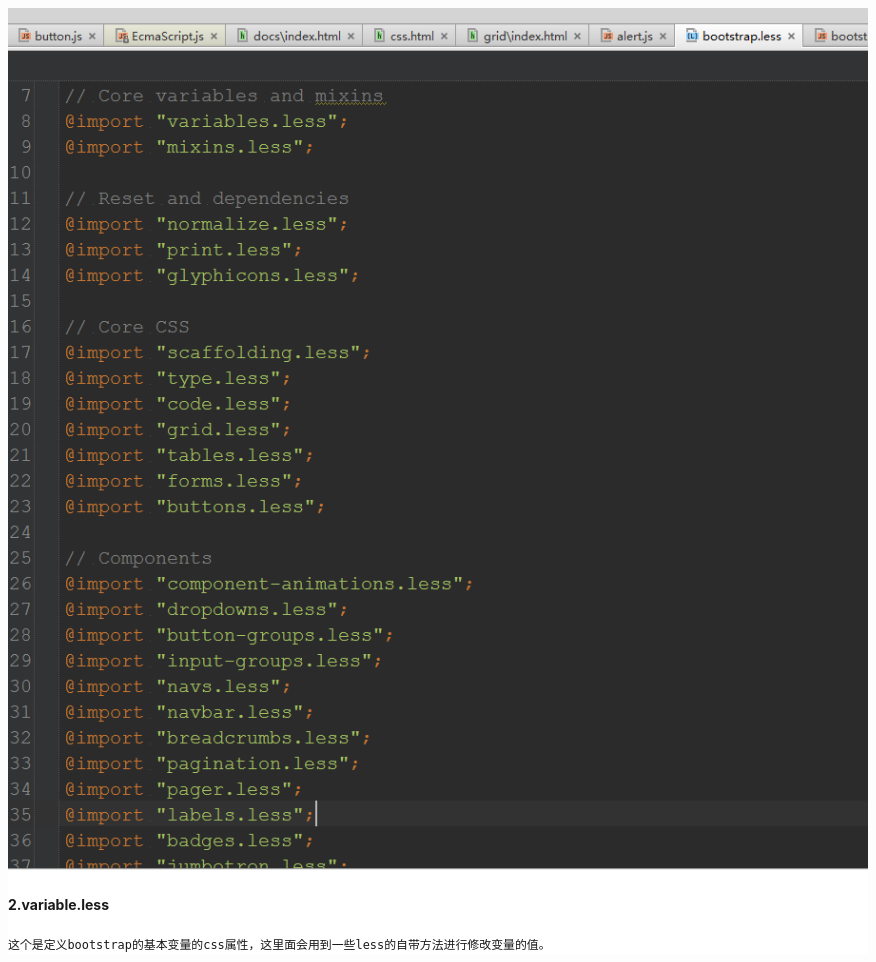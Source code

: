 ![less参数](img/bootstrapIntroduceImg/bootstrap7.png)
#### 2.variable.less
    这个是定义bootstrap的基本变量的css属性，这里面会用到一些less的自带方法进行修改变量的值。